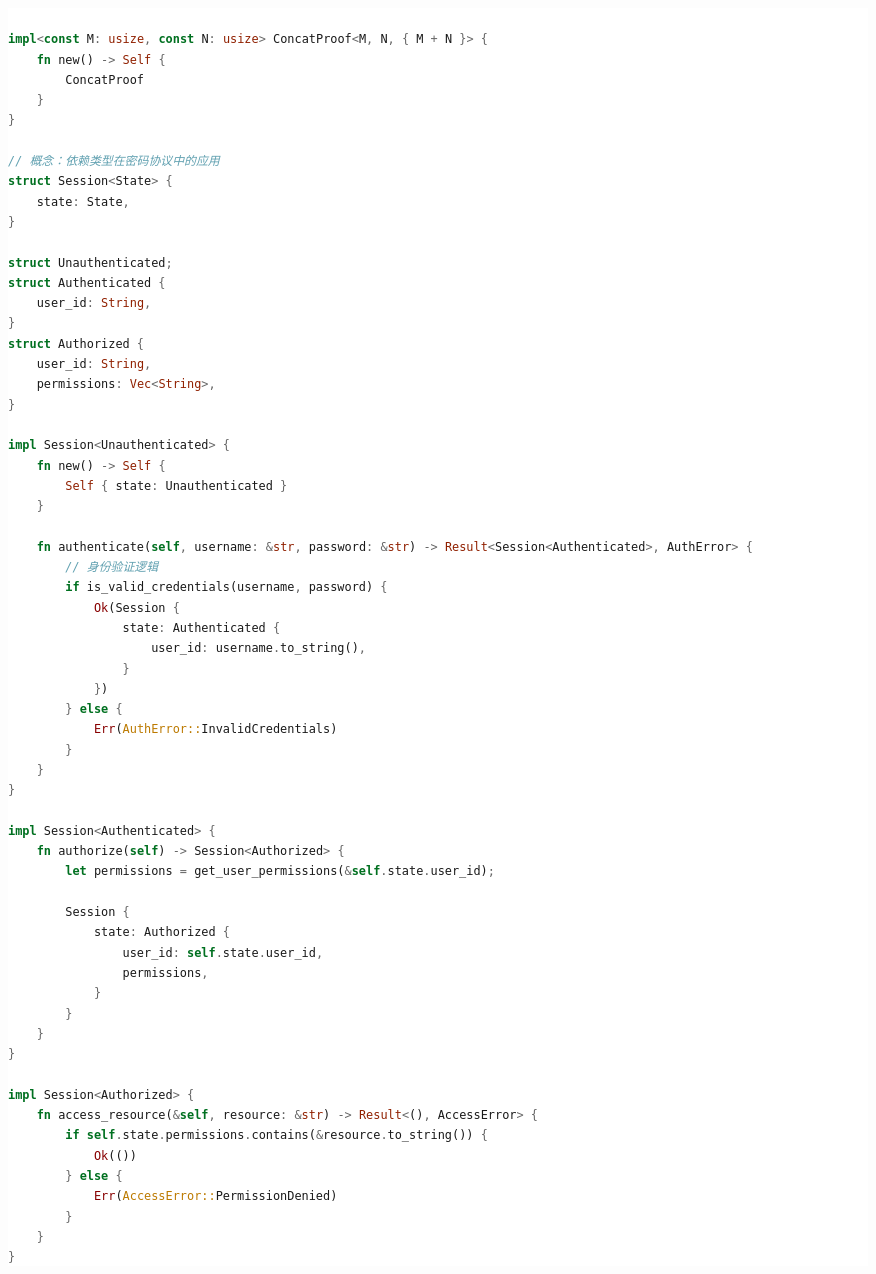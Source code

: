 ```rust

impl<const M: usize, const N: usize> ConcatProof<M, N, { M + N }> {
    fn new() -> Self {
        ConcatProof
    }
}

// 概念：依赖类型在密码协议中的应用
struct Session<State> {
    state: State,
}

struct Unauthenticated;
struct Authenticated {
    user_id: String,
}
struct Authorized {
    user_id: String,
    permissions: Vec<String>,
}

impl Session<Unauthenticated> {
    fn new() -> Self {
        Self { state: Unauthenticated }
    }
    
    fn authenticate(self, username: &str, password: &str) -> Result<Session<Authenticated>, AuthError> {
        // 身份验证逻辑
        if is_valid_credentials(username, password) {
            Ok(Session {
                state: Authenticated {
                    user_id: username.to_string(),
                }
            })
        } else {
            Err(AuthError::InvalidCredentials)
        }
    }
}

impl Session<Authenticated> {
    fn authorize(self) -> Session<Authorized> {
        let permissions = get_user_permissions(&self.state.user_id);
        
        Session {
            state: Authorized {
                user_id: self.state.user_id,
                permissions,
            }
        }
    }
}

impl Session<Authorized> {
    fn access_resource(&self, resource: &str) -> Result<(), AccessError> {
        if self.state.permissions.contains(&resource.to_string()) {
            Ok(())
        } else {
            Err(AccessError::PermissionDenied)
        }
    }
}
```